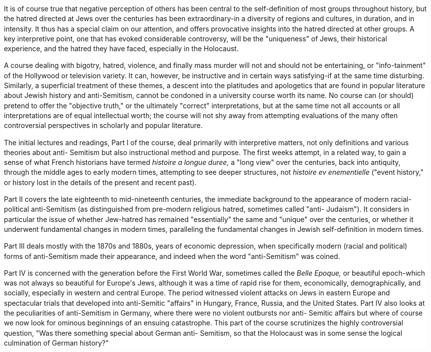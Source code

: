 It is of course true that negative perception of others has been central to
the self-definition of most groups throughout history, but the hatred directed
at Jews over the centuries has been extraordinary-in a diversity of regions
and cultures, in duration, and in intensity. It thus has a special claim on
our attention, and offers provocative insights into the hatred directed at
other groups. A key interpretive point, one that has evoked considerable
controversy, will be the "uniqueness" of Jews, their historical experience,
and the hatred they have faced, especially in the Holocaust.

A course dealing with bigotry, hatred, violence, and finally mass murder will
not and should not be entertaining, or "info-tainment" of the Hollywood or
television variety. It can, however, be instructive and in certain ways
satisfying-if at the same time disturbing. Similarly, a superficial treatment
of these themes, a descent into the platitudes and apologetics that are found
in popular literature about Jewish history and anti-Semitism, cannot be
condoned in a university course worth its name. No course can (or should)
pretend to offer the "objective truth," or the ultimately "correct"
interpretations, but at the same time not all accounts or all interpretations
are of equal intellectual worth; the course will not shy away from attempting
evaluations of the many often controversial perspectives in scholarly and
popular literature.

The initial lectures and readings, Part I of the course, deal primarily with
interpretive matters, not only definitions and various theories about anti-
Semitism but also instructional method and purpose. The first weeks attempt,
in a related way, to gain a sense of what French historians have termed
_histoire a longue duree,_ a "long view" over the centuries, back into
antiquity, through the middle ages to early modern times, attempting to see
deeper structures, not _histoire ev enementielle_ ("event history," or history
lost in the details of the present and recent past).

Part II covers the late eighteenth to mid-nineteenth centuries, the immediate
background to the appearance of modern racial-political anti-Semitism (as
distinguished from pre-modern religious hatred, sometimes called "anti-
Judaism"). It considers in particular the issue of whether Jew-hatred has
remained "essentially" the same and "unique" over the centuries, or whether it
underwent fundamental changes in modern times, paralleling the fundamental
changes in Jewish self-definition in modern times.

Part III deals mostly with the 1870s and 1880s, years of economic depression,
when specifically modern (racial and political) forms of anti-Semitism made
their appearance, and indeed when the word "anti-Semitism" was coined.

Part IV is concerned with the generation before the First World War, sometimes
called the _Belle Epoque,_ or beautiful epoch-which was not always so
beautiful for Europe's Jews, although it was a time of rapid rise for them,
economically, demographically, and socially, especially in western and central
Europe. The period witnessed violent attacks on Jews in eastern Europe and
spectacular trials that developed into anti-Semitic  "affairs" in Hungary,
France, Russia, and the United States. Part IV also looks at the peculiarities
of anti-Semitism in Germany, where there were no violent outbursts nor anti-
Semitic affairs but where of course we now look for ominous beginnings of an
ensuing catastrophe. This part of the course scrutinizes the highly
controversial question, "Was there something special about German anti-
Semitism, so that the Holocaust was in some sense the logical culmination of
German history?"
